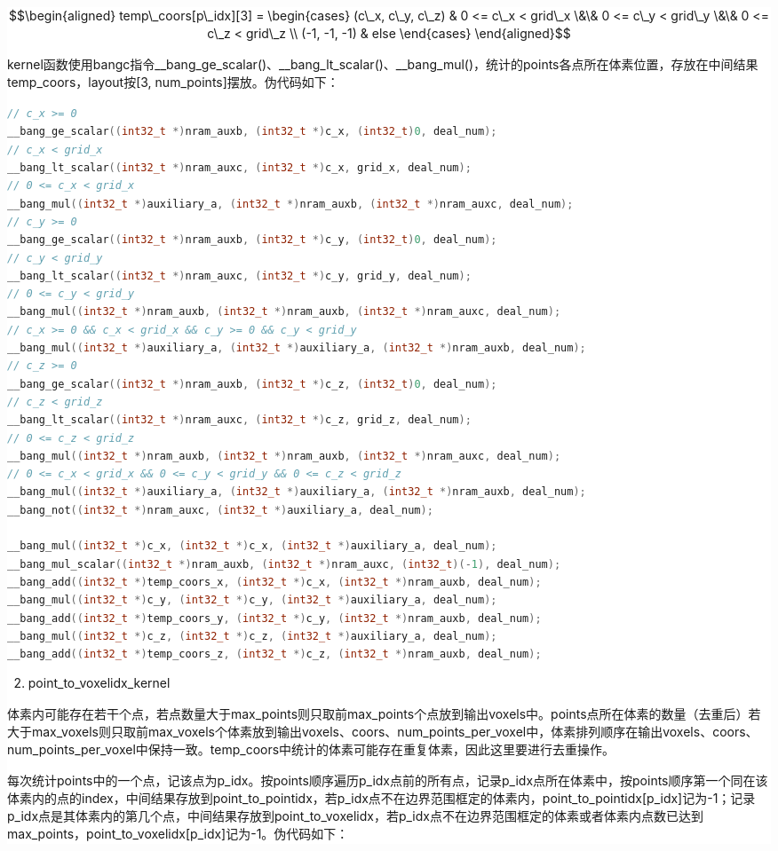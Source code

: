 ```math
\begin{aligned}
temp\_coors[p\_idx][3] = \begin{cases}
(c\_x, c\_y, c\_z) & 0 <= c\_x < grid\_x \&\& 0 <= c\_y < grid\_y \&\& 0 <= c\_z < grid\_z \\
(-1, -1, -1) & else
\end{cases}
\end{aligned}
```

kernel函数使用bangc指令__bang_ge_scalar()、__bang_lt_scalar()、__bang_mul()，统计的points各点所在体素位置，存放在中间结果temp_coors，layout按[3, num_points]摆放。伪代码如下：

```cpp
// c_x >= 0
__bang_ge_scalar((int32_t *)nram_auxb, (int32_t *)c_x, (int32_t)0, deal_num);
// c_x < grid_x
__bang_lt_scalar((int32_t *)nram_auxc, (int32_t *)c_x, grid_x, deal_num);
// 0 <= c_x < grid_x
__bang_mul((int32_t *)auxiliary_a, (int32_t *)nram_auxb, (int32_t *)nram_auxc, deal_num);
// c_y >= 0
__bang_ge_scalar((int32_t *)nram_auxb, (int32_t *)c_y, (int32_t)0, deal_num);
// c_y < grid_y
__bang_lt_scalar((int32_t *)nram_auxc, (int32_t *)c_y, grid_y, deal_num);
// 0 <= c_y < grid_y
__bang_mul((int32_t *)nram_auxb, (int32_t *)nram_auxb, (int32_t *)nram_auxc, deal_num);
// c_x >= 0 && c_x < grid_x && c_y >= 0 && c_y < grid_y
__bang_mul((int32_t *)auxiliary_a, (int32_t *)auxiliary_a, (int32_t *)nram_auxb, deal_num);
// c_z >= 0
__bang_ge_scalar((int32_t *)nram_auxb, (int32_t *)c_z, (int32_t)0, deal_num);
// c_z < grid_z
__bang_lt_scalar((int32_t *)nram_auxc, (int32_t *)c_z, grid_z, deal_num);
// 0 <= c_z < grid_z
__bang_mul((int32_t *)nram_auxb, (int32_t *)nram_auxb, (int32_t *)nram_auxc, deal_num);
// 0 <= c_x < grid_x && 0 <= c_y < grid_y && 0 <= c_z < grid_z
__bang_mul((int32_t *)auxiliary_a, (int32_t *)auxiliary_a, (int32_t *)nram_auxb, deal_num);
__bang_not((int32_t *)nram_auxc, (int32_t *)auxiliary_a, deal_num);

__bang_mul((int32_t *)c_x, (int32_t *)c_x, (int32_t *)auxiliary_a, deal_num);
__bang_mul_scalar((int32_t *)nram_auxb, (int32_t *)nram_auxc, (int32_t)(-1), deal_num);
__bang_add((int32_t *)temp_coors_x, (int32_t *)c_x, (int32_t *)nram_auxb, deal_num);
__bang_mul((int32_t *)c_y, (int32_t *)c_y, (int32_t *)auxiliary_a, deal_num);
__bang_add((int32_t *)temp_coors_y, (int32_t *)c_y, (int32_t *)nram_auxb, deal_num);
__bang_mul((int32_t *)c_z, (int32_t *)c_z, (int32_t *)auxiliary_a, deal_num);
__bang_add((int32_t *)temp_coors_z, (int32_t *)c_z, (int32_t *)nram_auxb, deal_num);
```

2. point_to_voxelidx_kernel

体素内可能存在若干个点，若点数量大于max_points则只取前max_points个点放到输出voxels中。points点所在体素的数量（去重后）若大于max_voxels则只取前max_voxels个体素放到输出voxels、coors、num_points_per_voxel中，体素排列顺序在输出voxels、coors、num_points_per_voxel中保持一致。temp_coors中统计的体素可能存在重复体素，因此这里要进行去重操作。

每次统计points中的一个点，记该点为p_idx。按points顺序遍历p_idx点前的所有点，记录p_idx点所在体素中，按points顺序第一个同在该体素内的点的index，中间结果存放到point_to_pointidx，若p_idx点不在边界范围框定的体素内，point_to_pointidx[p_idx]记为-1；记录p_idx点是其体素内的第几个点，中间结果存放到point_to_voxelidx，若p_idx点不在边界范围框定的体素或者体素内点数已达到max_points，point_to_voxelidx[p_idx]记为-1。伪代码如下：
